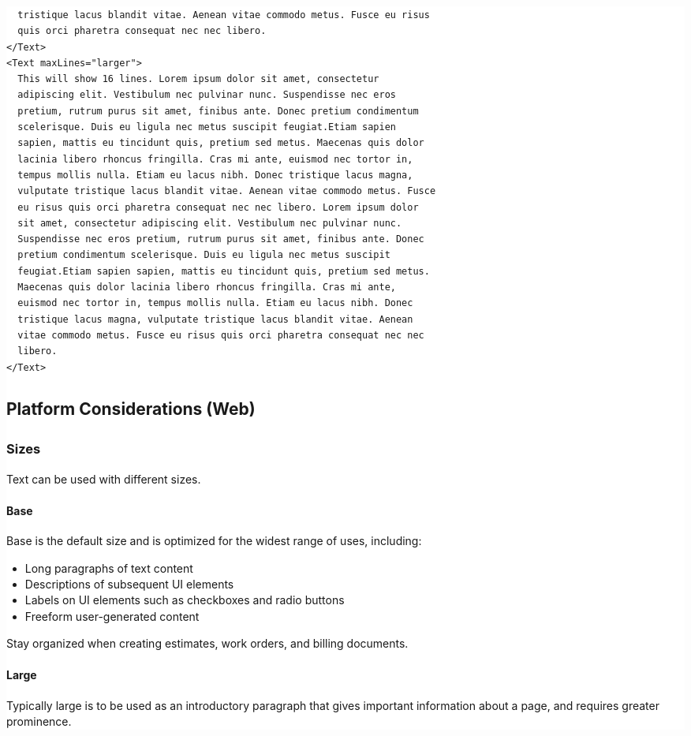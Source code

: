       tristique lacus blandit vitae. Aenean vitae commodo metus. Fusce eu risus
      quis orci pharetra consequat nec nec libero.
    </Text>
    <Text maxLines="larger">
      This will show 16 lines. Lorem ipsum dolor sit amet, consectetur
      adipiscing elit. Vestibulum nec pulvinar nunc. Suspendisse nec eros
      pretium, rutrum purus sit amet, finibus ante. Donec pretium condimentum
      scelerisque. Duis eu ligula nec metus suscipit feugiat.Etiam sapien
      sapien, mattis eu tincidunt quis, pretium sed metus. Maecenas quis dolor
      lacinia libero rhoncus fringilla. Cras mi ante, euismod nec tortor in,
      tempus mollis nulla. Etiam eu lacus nibh. Donec tristique lacus magna,
      vulputate tristique lacus blandit vitae. Aenean vitae commodo metus. Fusce
      eu risus quis orci pharetra consequat nec nec libero. Lorem ipsum dolor
      sit amet, consectetur adipiscing elit. Vestibulum nec pulvinar nunc.
      Suspendisse nec eros pretium, rutrum purus sit amet, finibus ante. Donec
      pretium condimentum scelerisque. Duis eu ligula nec metus suscipit
      feugiat.Etiam sapien sapien, mattis eu tincidunt quis, pretium sed metus.
      Maecenas quis dolor lacinia libero rhoncus fringilla. Cras mi ante,
      euismod nec tortor in, tempus mollis nulla. Etiam eu lacus nibh. Donec
      tristique lacus magna, vulputate tristique lacus blandit vitae. Aenean
      vitae commodo metus. Fusce eu risus quis orci pharetra consequat nec nec
      libero.
    </Text>
  </Content>
</Canvas>

## Platform Considerations (Web)

### Sizes

Text can be used with different sizes.

#### Base

Base is the default size and is optimized for the widest range of uses,
including:

- Long paragraphs of text content
- Descriptions of subsequent UI elements
- Labels on UI elements such as checkboxes and radio buttons
- Freeform user-generated content

<Canvas>
  <Text size="base">
    Stay organized when creating estimates, work orders, and billing documents.
  </Text>
</Canvas>

#### Large

Typically large is to be used as an introductory paragraph that gives important
information about a page, and requires greater prominence.
